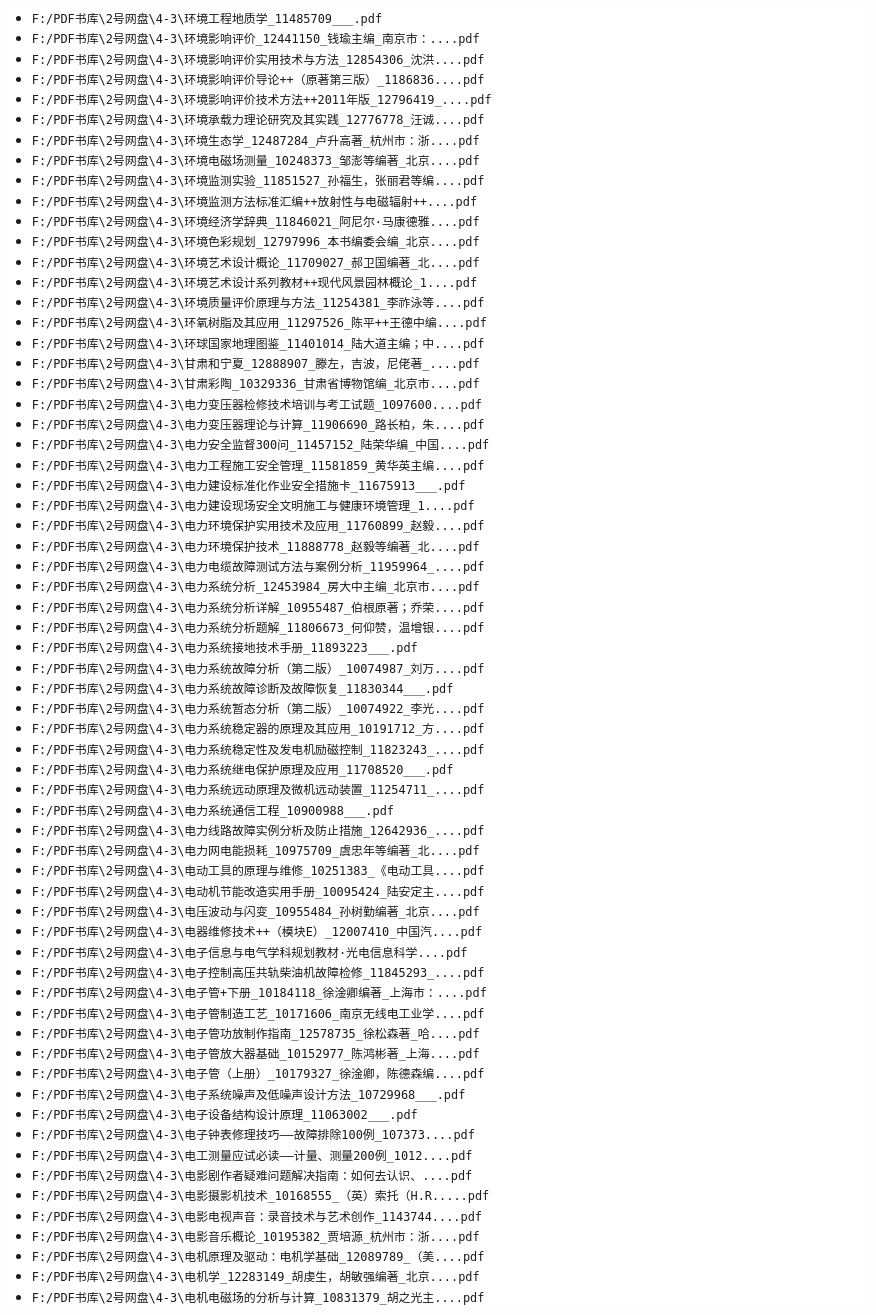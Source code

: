 - `F:/PDF书库\2号网盘\4-3\环境工程地质学_11485709___.pdf`
- `F:/PDF书库\2号网盘\4-3\环境影响评价_12441150_钱瑜主编_南京市：....pdf`
- `F:/PDF书库\2号网盘\4-3\环境影响评价实用技术与方法_12854306_沈洪....pdf`
- `F:/PDF书库\2号网盘\4-3\环境影响评价导论++（原著第三版）_1186836....pdf`
- `F:/PDF书库\2号网盘\4-3\环境影响评价技术方法++2011年版_12796419_....pdf`
- `F:/PDF书库\2号网盘\4-3\环境承载力理论研究及其实践_12776778_汪诚....pdf`
- `F:/PDF书库\2号网盘\4-3\环境生态学_12487284_卢升高著_杭州市：浙....pdf`
- `F:/PDF书库\2号网盘\4-3\环境电磁场测量_10248373_邹澎等编著_北京....pdf`
- `F:/PDF书库\2号网盘\4-3\环境监测实验_11851527_孙福生，张丽君等编....pdf`
- `F:/PDF书库\2号网盘\4-3\环境监测方法标准汇编++放射性与电磁辐射++....pdf`
- `F:/PDF书库\2号网盘\4-3\环境经济学辞典_11846021_阿尼尔·马康德雅....pdf`
- `F:/PDF书库\2号网盘\4-3\环境色彩规划_12797996_本书编委会编_北京....pdf`
- `F:/PDF书库\2号网盘\4-3\环境艺术设计概论_11709027_郝卫国编著_北....pdf`
- `F:/PDF书库\2号网盘\4-3\环境艺术设计系列教材++现代风景园林概论_1....pdf`
- `F:/PDF书库\2号网盘\4-3\环境质量评价原理与方法_11254381_李祚泳等....pdf`
- `F:/PDF书库\2号网盘\4-3\环氧树脂及其应用_11297526_陈平++王德中编....pdf`
- `F:/PDF书库\2号网盘\4-3\环球国家地理图鉴_11401014_陆大道主编；中....pdf`
- `F:/PDF书库\2号网盘\4-3\甘肃和宁夏_12888907_滕左，吉波，尼佬著_....pdf`
- `F:/PDF书库\2号网盘\4-3\甘肃彩陶_10329336_甘肃省博物馆编_北京市....pdf`
- `F:/PDF书库\2号网盘\4-3\电力变压器检修技术培训与考工试题_1097600....pdf`
- `F:/PDF书库\2号网盘\4-3\电力变压器理论与计算_11906690_路长柏，朱....pdf`
- `F:/PDF书库\2号网盘\4-3\电力安全监督300问_11457152_陆荣华编_中国....pdf`
- `F:/PDF书库\2号网盘\4-3\电力工程施工安全管理_11581859_黄华英主编....pdf`
- `F:/PDF书库\2号网盘\4-3\电力建设标准化作业安全措施卡_11675913___.pdf`
- `F:/PDF书库\2号网盘\4-3\电力建设现场安全文明施工与健康环境管理_1....pdf`
- `F:/PDF书库\2号网盘\4-3\电力环境保护实用技术及应用_11760899_赵毅....pdf`
- `F:/PDF书库\2号网盘\4-3\电力环境保护技术_11888778_赵毅等编著_北....pdf`
- `F:/PDF书库\2号网盘\4-3\电力电缆故障测试方法与案例分析_11959964_....pdf`
- `F:/PDF书库\2号网盘\4-3\电力系统分析_12453984_房大中主编_北京市....pdf`
- `F:/PDF书库\2号网盘\4-3\电力系统分析详解_10955487_伯根原著；乔荣....pdf`
- `F:/PDF书库\2号网盘\4-3\电力系统分析题解_11806673_何仰赞，温增银....pdf`
- `F:/PDF书库\2号网盘\4-3\电力系统接地技术手册_11893223___.pdf`
- `F:/PDF书库\2号网盘\4-3\电力系统故障分析（第二版）_10074987_刘万....pdf`
- `F:/PDF书库\2号网盘\4-3\电力系统故障诊断及故障恢复_11830344___.pdf`
- `F:/PDF书库\2号网盘\4-3\电力系统暂态分析（第二版）_10074922_李光....pdf`
- `F:/PDF书库\2号网盘\4-3\电力系统稳定器的原理及其应用_10191712_方....pdf`
- `F:/PDF书库\2号网盘\4-3\电力系统稳定性及发电机励磁控制_11823243_....pdf`
- `F:/PDF书库\2号网盘\4-3\电力系统继电保护原理及应用_11708520___.pdf`
- `F:/PDF书库\2号网盘\4-3\电力系统远动原理及微机远动装置_11254711_....pdf`
- `F:/PDF书库\2号网盘\4-3\电力系统通信工程_10900988___.pdf`
- `F:/PDF书库\2号网盘\4-3\电力线路故障实例分析及防止措施_12642936_....pdf`
- `F:/PDF书库\2号网盘\4-3\电力网电能损耗_10975709_虞忠年等编著_北....pdf`
- `F:/PDF书库\2号网盘\4-3\电动工具的原理与维修_10251383_《电动工具....pdf`
- `F:/PDF书库\2号网盘\4-3\电动机节能改造实用手册_10095424_陆安定主....pdf`
- `F:/PDF书库\2号网盘\4-3\电压波动与闪变_10955484_孙树勤编著_北京....pdf`
- `F:/PDF书库\2号网盘\4-3\电器维修技术++（模块E）_12007410_中国汽....pdf`
- `F:/PDF书库\2号网盘\4-3\电子信息与电气学科规划教材·光电信息科学....pdf`
- `F:/PDF书库\2号网盘\4-3\电子控制高压共轨柴油机故障检修_11845293_....pdf`
- `F:/PDF书库\2号网盘\4-3\电子管+下册_10184118_徐淦卿编著_上海市：....pdf`
- `F:/PDF书库\2号网盘\4-3\电子管制造工艺_10171606_南京无线电工业学....pdf`
- `F:/PDF书库\2号网盘\4-3\电子管功放制作指南_12578735_徐松森著_哈....pdf`
- `F:/PDF书库\2号网盘\4-3\电子管放大器基础_10152977_陈鸿彬著_上海....pdf`
- `F:/PDF书库\2号网盘\4-3\电子管（上册）_10179327_徐淦卿，陈德森编....pdf`
- `F:/PDF书库\2号网盘\4-3\电子系统噪声及低噪声设计方法_10729968___.pdf`
- `F:/PDF书库\2号网盘\4-3\电子设备结构设计原理_11063002___.pdf`
- `F:/PDF书库\2号网盘\4-3\电子钟表修理技巧——故障排除100例_107373....pdf`
- `F:/PDF书库\2号网盘\4-3\电工测量应试必读——计量、测量200例_1012....pdf`
- `F:/PDF书库\2号网盘\4-3\电影剧作者疑难问题解决指南：如何去认识、....pdf`
- `F:/PDF书库\2号网盘\4-3\电影摄影机技术_10168555_（英）索托（H.R.....pdf`
- `F:/PDF书库\2号网盘\4-3\电影电视声音：录音技术与艺术创作_1143744....pdf`
- `F:/PDF书库\2号网盘\4-3\电影音乐概论_10195382_贾培源_杭州市：浙....pdf`
- `F:/PDF书库\2号网盘\4-3\电机原理及驱动：电机学基础_12089789_（美....pdf`
- `F:/PDF书库\2号网盘\4-3\电机学_12283149_胡虔生，胡敏强编著_北京....pdf`
- `F:/PDF书库\2号网盘\4-3\电机电磁场的分析与计算_10831379_胡之光主....pdf`